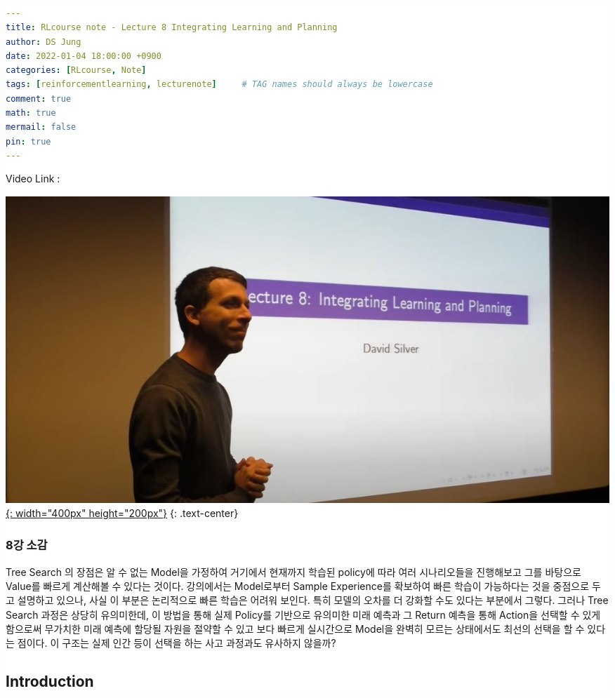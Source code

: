 ```yaml
---
title: RLcourse note - Lecture 8 Integrating Learning and Planning
author: DS Jung
date: 2022-01-04 18:00:00 +0900
categories: [RLcourse, Note]
tags: [reinforcementlearning, lecturenote]     # TAG names should always be lowercase
comment: true
math: true
mermail: false
pin: true
---
```


Video Link :

[![thumb1](/assets/pic/RL_lec8_thumb.JPG){: width="400px" height="200px"}](https://youtu.be/ItMutbeOHtc)
{: .text-center}

### 8강 소감

Tree Search 의 장점은 알 수 없는 Model을 가정하여 거기에서 현재까지 학습된 policy에 따라 여러 시나리오들을 진행해보고 그를 바탕으로 Value를 빠르게 계산해볼 수 있다는 것이다. 강의에서는 Model로부터 Sample Experience를 확보하여 빠른 학습이 가능하다는 것을 중점으로 두고 설명하고 있으나, 사실 이 부분은 논리적으로 빠른 학습은 어려워 보인다. 특히 모델의 오차를 더 강화할 수도 있다는 부분에서 그렇다. 그러나 Tree Search 과정은 상당히 유의미한데, 이 방법을 통해 실제 Policy를 기반으로 유의미한 미래 예측과 그 Return 예측을 통해 Action을 선택할 수 있게 함으로써 무가치한 미래 예측에 할당될 자원을 절약할 수 있고 보다 빠르게 실시간으로 Model을 완벽히 모르는 상태에서도 최선의 선택을 할 수 있다는 점이다. 이 구조는 실제 인간 등이 선택을 하는 사고 과정과도 유사하지 않을까?

## Introduction
